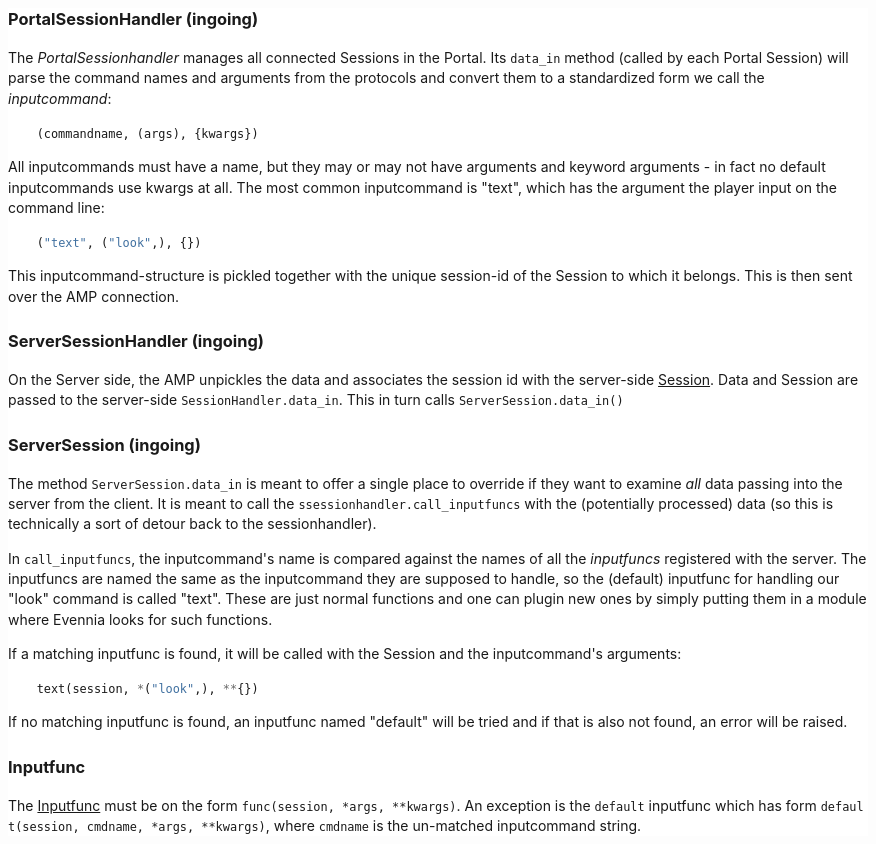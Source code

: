 ### PortalSessionHandler (ingoing)

The *PortalSessionhandler* manages all connected Sessions in the Portal. Its `data_in` method
(called by each Portal Session) will parse the command names and arguments from the protocols and
convert them to a standardized form we call the *inputcommand*:

```python
    (commandname, (args), {kwargs})
```

All inputcommands must have a name, but they may or may not have arguments and keyword arguments -
in fact no default inputcommands use kwargs at all. The most common inputcommand is "text", which
has the argument the player input on the command line:

```python
    ("text", ("look",), {})
```

This inputcommand-structure is pickled together with the unique session-id of the Session to which
it belongs. This is then sent over the AMP connection.

### ServerSessionHandler (ingoing)

On the Server side, the AMP unpickles the data and associates the session id with the server-side
[Session](./Sessions). Data and Session are passed to the server-side `SessionHandler.data_in`. This
in turn calls `ServerSession.data_in()`

### ServerSession (ingoing)

The method `ServerSession.data_in` is meant to offer a single place to override if they want to
examine *all* data passing into the server from the client. It is meant to call the
`ssessionhandler.call_inputfuncs` with the (potentially processed) data (so this is technically a
sort of detour back to the sessionhandler).

In `call_inputfuncs`, the inputcommand's name is compared against the names of all the *inputfuncs*
registered with the server. The inputfuncs are named the same as the inputcommand they are supposed
to handle, so the (default) inputfunc for handling our "look" command is called "text". These are
just normal functions and one can plugin new ones by simply putting them in a module where Evennia
looks for such functions.

If a matching inputfunc is found, it will be called with the Session and the inputcommand's
arguments:

```python
    text(session, *("look",), **{})
```

 If no matching inputfunc is found, an inputfunc named "default" will be tried and if that is also
not found, an error will be raised.

### Inputfunc

The [Inputfunc](./Inputfuncs) must be on the form `func(session, *args, **kwargs)`. An exception is
the `default` inputfunc which has form `default(session, cmdname, *args, **kwargs)`, where `cmdname`
is the un-matched inputcommand string.
